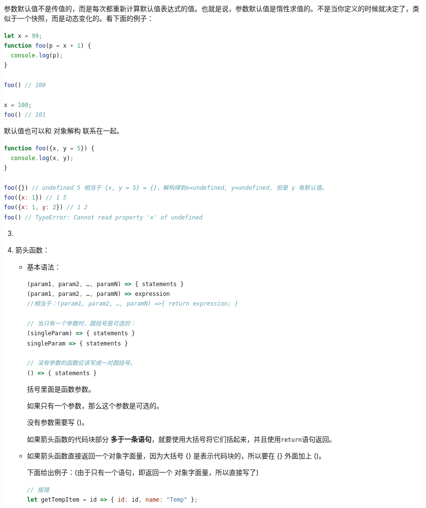    参数默认值不是传值的，而是每次都重新计算默认值表达式的值。也就是说，参数默认值是惰性求值的。不是当你定义的时候就决定了，类似于一个快照，而是动态变化的。看下面的例子：

   ~~~javascript
   let x = 99;
   function foo(p = x + 1) {
     console.log(p);
   }
   
   foo() // 100
   
   x = 100;
   foo() // 101
   ~~~

   默认值也可以和 对象解构 联系在一起。

   ~~~javascript
   function foo({x, y = 5}) {
     console.log(x, y);
   }
   
   foo({}) // undefined 5 相当于 {x, y = 5} = {}，解构得到x=undefined, y=undefined, 但是 y 有默认值。
   foo({x: 1}) // 1 5
   foo({x: 1, y: 2}) // 1 2
   foo() // TypeError: Cannot read property 'x' of undefined
   ~~~

3. 

4. 箭头函数：

   - 基本语法：

     ~~~javascript
     (param1, param2, …, paramN) => { statements }
     (param1, param2, …, paramN) => expression
     //相当于：(param1, param2, …, paramN) =>{ return expression; }
     
     // 当只有一个参数时，圆括号是可选的：
     (singleParam) => { statements }
     singleParam => { statements }
     
     // 没有参数的函数应该写成一对圆括号。
     () => { statements }
     ~~~

     括号里面是函数参数。

     如果只有一个参数，那么这个参数是可选的。

     没有参数需要写 ()。

     如果箭头函数的代码块部分 **多于一条语句**，就要使用大括号将它们括起来，并且使用`return`语句返回。

   - 如果箭头函数直接返回一个对象字面量，因为大括号 {} 是表示代码块的，所以要在 {} 外面加上 ()。

     下面给出例子：(由于只有一个语句，即返回一个 对象字面量，所以直接写了)

     ~~~javascript
     // 报错
     let getTempItem = id => { id: id, name: "Temp" };
     
